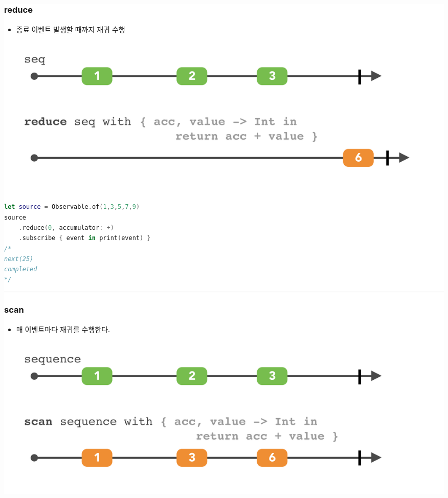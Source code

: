 
### reduce

- 종료 이벤트 발생할 때까지 재귀 수행

![Combining%20Operators%203761bfb53a3d4d3aaf8da3d2d070488b/image%209.png](Combining%20Operators%203761bfb53a3d4d3aaf8da3d2d070488b/image%209.png)

```swift
let source = Observable.of(1,3,5,7,9)
source
    .reduce(0, accumulator: +)
    .subscribe { event in print(event) }
/*
next(25)
completed
*/
```

---

### scan

- 매 이벤트마다 재귀를 수행한다.

![Combining%20Operators%203761bfb53a3d4d3aaf8da3d2d070488b/image%2010.png](Combining%20Operators%203761bfb53a3d4d3aaf8da3d2d070488b/image%2010.png)
